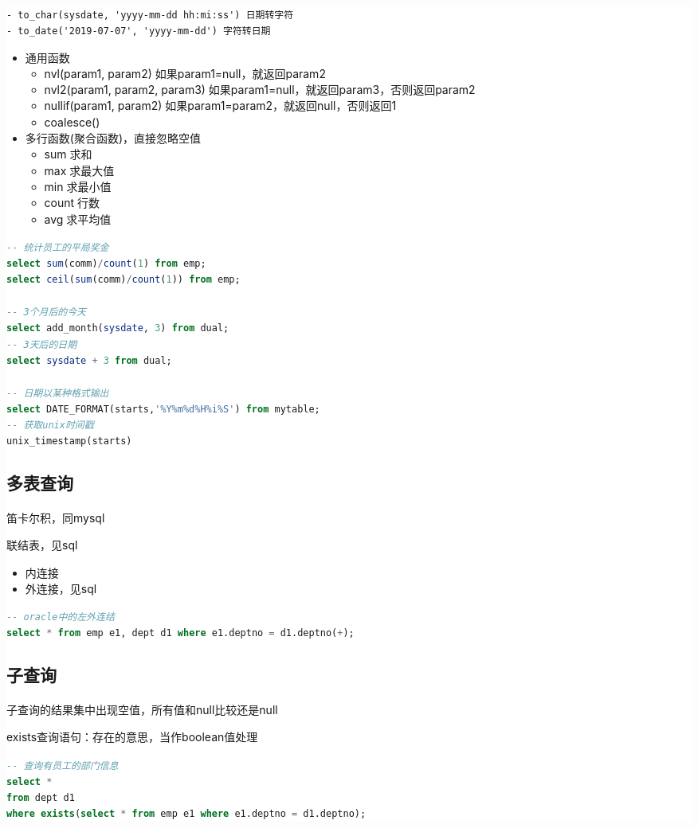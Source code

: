     - to_char(sysdate, 'yyyy-mm-dd hh:mi:ss') 日期转字符
    - to_date('2019-07-07', 'yyyy-mm-dd') 字符转日期
  - 通用函数
    - nvl(param1, param2) 如果param1=null，就返回param2
    - nvl2(param1, param2, param3) 如果param1=null，就返回param3，否则返回param2
    - nullif(param1, param2) 如果param1=param2，就返回null，否则返回1
    - coalesce()
- 多行函数(聚合函数)，直接忽略空值
  - sum 求和
  - max 求最大值
  - min 求最小值
  - count 行数
  - avg 求平均值

```sql
-- 统计员工的平局奖金
select sum(comm)/count(1) from emp;
select ceil(sum(comm)/count(1)) from emp;

-- 3个月后的今天
select add_month(sysdate, 3) from dual;
-- 3天后的日期
select sysdate + 3 from dual;

-- 日期以某种格式输出
select DATE_FORMAT(starts,'%Y%m%d%H%i%S') from mytable;
-- 获取unix时间戳
unix_timestamp(starts)
```

## 多表查询

笛卡尔积，同mysql

联结表，见sql

  - 内连接
  - 外连接，见sql

```sql
-- oracle中的左外连结
select * from emp e1, dept d1 where e1.deptno = d1.deptno(+);
```

## 子查询

子查询的结果集中出现空值，所有值和null比较还是null

exists查询语句：存在的意思，当作boolean值处理

```sql
-- 查询有员工的部门信息
select * 
from dept d1 
where exists(select * from emp e1 where e1.deptno = d1.deptno);
```
